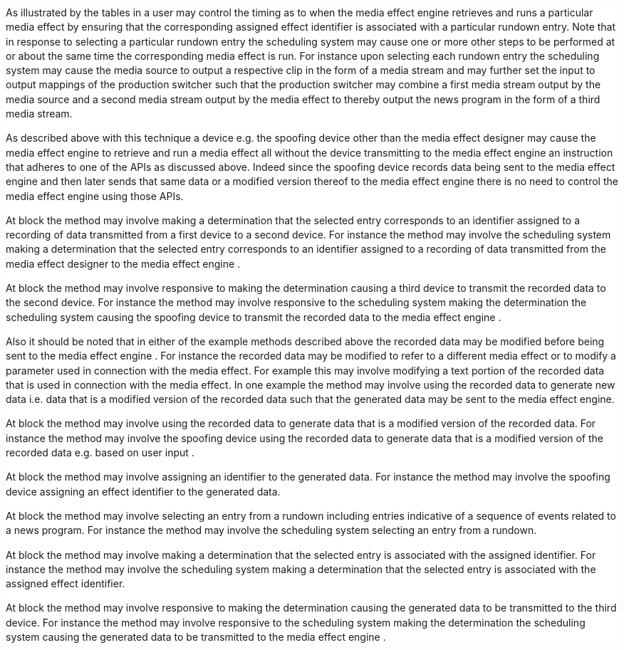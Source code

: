 As illustrated by the tables in a user may control the timing as to when the media effect engine retrieves and runs a particular media effect by ensuring that the corresponding assigned effect identifier is associated with a particular rundown entry. Note that in response to selecting a particular rundown entry the scheduling system may cause one or more other steps to be performed at or about the same time the corresponding media effect is run. For instance upon selecting each rundown entry the scheduling system may cause the media source to output a respective clip in the form of a media stream and may further set the input to output mappings of the production switcher such that the production switcher may combine a first media stream output by the media source and a second media stream output by the media effect to thereby output the news program in the form of a third media stream.

As described above with this technique a device e.g. the spoofing device other than the media effect designer may cause the media effect engine to retrieve and run a media effect all without the device transmitting to the media effect engine an instruction that adheres to one of the APIs as discussed above. Indeed since the spoofing device records data being sent to the media effect engine and then later sends that same data or a modified version thereof to the media effect engine there is no need to control the media effect engine using those APIs.

At block the method may involve making a determination that the selected entry corresponds to an identifier assigned to a recording of data transmitted from a first device to a second device. For instance the method may involve the scheduling system making a determination that the selected entry corresponds to an identifier assigned to a recording of data transmitted from the media effect designer to the media effect engine .

At block the method may involve responsive to making the determination causing a third device to transmit the recorded data to the second device. For instance the method may involve responsive to the scheduling system making the determination the scheduling system causing the spoofing device to transmit the recorded data to the media effect engine .

Also it should be noted that in either of the example methods described above the recorded data may be modified before being sent to the media effect engine . For instance the recorded data may be modified to refer to a different media effect or to modify a parameter used in connection with the media effect. For example this may involve modifying a text portion of the recorded data that is used in connection with the media effect. In one example the method may involve using the recorded data to generate new data i.e. data that is a modified version of the recorded data such that the generated data may be sent to the media effect engine.

At block the method may involve using the recorded data to generate data that is a modified version of the recorded data. For instance the method may involve the spoofing device using the recorded data to generate data that is a modified version of the recorded data e.g. based on user input .

At block the method may involve assigning an identifier to the generated data. For instance the method may involve the spoofing device assigning an effect identifier to the generated data.

At block the method may involve selecting an entry from a rundown including entries indicative of a sequence of events related to a news program. For instance the method may involve the scheduling system selecting an entry from a rundown.

At block the method may involve making a determination that the selected entry is associated with the assigned identifier. For instance the method may involve the scheduling system making a determination that the selected entry is associated with the assigned effect identifier.

At block the method may involve responsive to making the determination causing the generated data to be transmitted to the third device. For instance the method may involve responsive to the scheduling system making the determination the scheduling system causing the generated data to be transmitted to the media effect engine .

